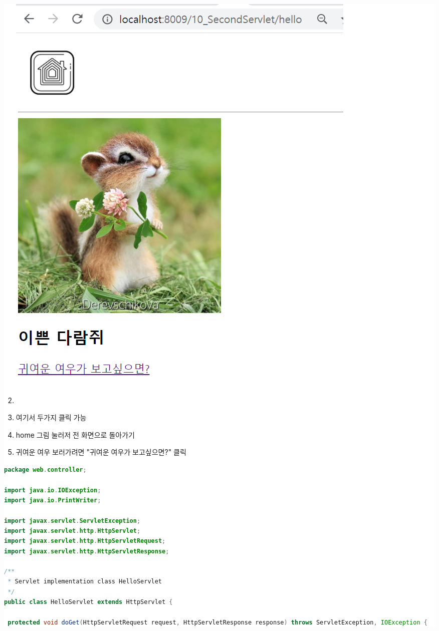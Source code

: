 2. ![image-20210616173704657](4.%20Servlet%20%EB%A7%8C%EB%93%A4%EC%96%B4%EB%B3%B4%EA%B8%B0.assets/image-20210616173704657.png)

3.  여기서 두가지 클릭 가능

   1.  home 그림 눌러저 전  화면으로 돌아가기
   2. 귀여운 여우 보러가려면 "귀여운 여우가 보고싶으면?" 클릭

   ```java
   package web.controller;
   
   import java.io.IOException;
   import java.io.PrintWriter;
   
   import javax.servlet.ServletException;
   import javax.servlet.http.HttpServlet;
   import javax.servlet.http.HttpServletRequest;
   import javax.servlet.http.HttpServletResponse;
   
   /**
    * Servlet implementation class HelloServlet
    */
   public class HelloServlet extends HttpServlet {
   
   	protected void doGet(HttpServletRequest request, HttpServletResponse response) throws ServletException, IOException {
   ```